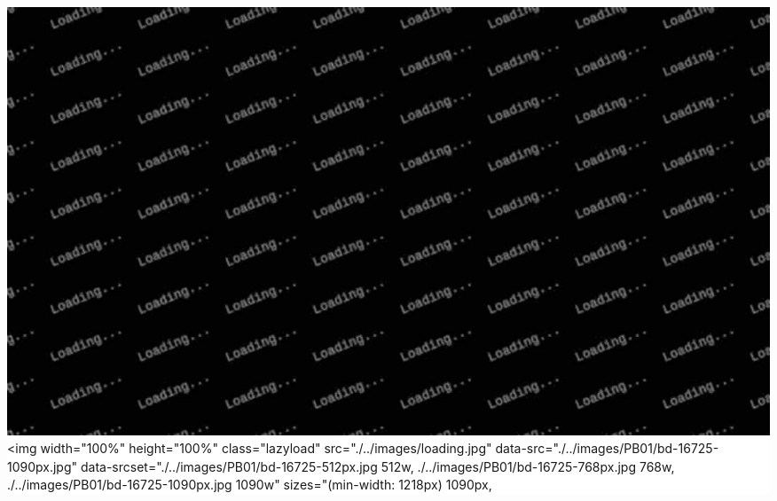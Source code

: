  <img width="100%" height="100%" class="lazyload" src="./../images/loading.jpg"
  data-src="./../images/PB01/tv-16725-1090px.jpg"
  data-srcset="./../images/PB01/tv-16725-512px.jpg 512w,
  ./../images/PB01/tv-16725-768px.jpg 768w,
  ./../images/PB01/tv-16725-1090px.jpg 1090w"
  sizes="(min-width: 1218px) 1090px,
  (min-width: 768px) 87vw,
  89vw" />
 <img width="100%" height="100%" class="lazyload" src="./../images/loading.jpg"
  data-src="./../images/PB01/bd-16725-1090px.jpg"
  data-srcset="./../images/PB01/bd-16725-512px.jpg 512w,
  ./../images/PB01/bd-16725-768px.jpg 768w,
  ./../images/PB01/bd-16725-1090px.jpg 1090w"
  sizes="(min-width: 1218px) 1090px,
